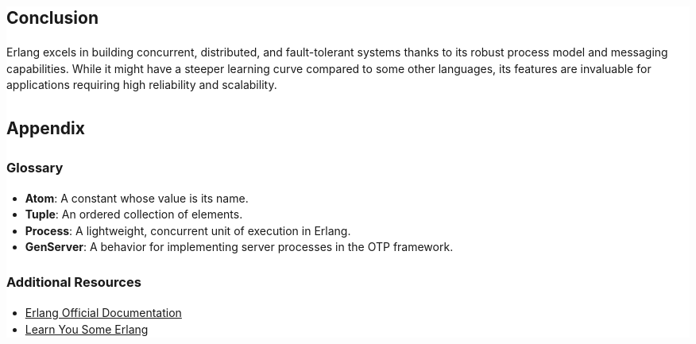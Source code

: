 ## **Conclusion**
Erlang excels in building concurrent, distributed, and fault-tolerant systems thanks to its robust process model and messaging capabilities. While it might have a steeper learning curve compared to some other languages, its features are invaluable for applications requiring high reliability and scalability.

## **Appendix**
### Glossary
- **Atom**: A constant whose value is its name.
- **Tuple**: An ordered collection of elements.
- **Process**: A lightweight, concurrent unit of execution in Erlang.
- **GenServer**: A behavior for implementing server processes in the OTP framework.

### Additional Resources
- [Erlang Official Documentation](https://www.erlang.org/docs)
- [Learn You Some Erlang](http://learnyousomeerlang.com/)